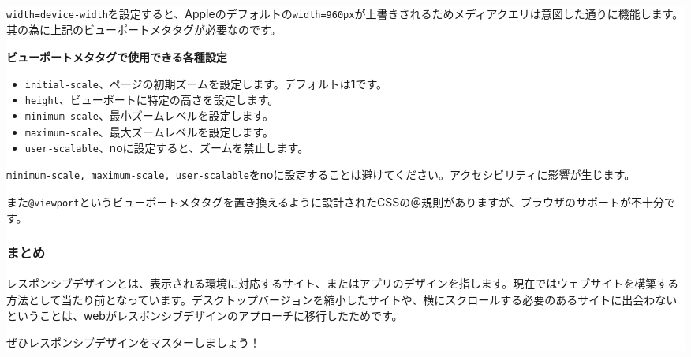`width=device-width`を設定すると、Appleのデフォルトの`width=960px`が上書きされるためメディアクエリは意図した通りに機能します。其の為に上記のビューポートメタタグが必要なのです。

**ビューポートメタタグで使用できる各種設定**

- `initial-scale`、ページの初期ズームを設定します。デフォルトは1です。
- `height`、ビューポートに特定の高さを設定します。
- `minimum-scale`、最小ズームレベルを設定します。
- `maximum-scale`、最大ズームレベルを設定します。
- `user-scalable`、noに設定すると、ズームを禁止します。

`minimum-scale, maximum-scale, user-scalable`をnoに設定することは避けてください。アクセシビリティに影響が生じます。

また`@viewport`というビューポートメタタグを置き換えるように設計されたCSSの＠規則がありますが、ブラウザのサポートが不十分です。

### まとめ

レスポンシブデザインとは、表示される環境に対応するサイト、またはアプリのデザインを指します。現在ではウェブサイトを構築する方法として当たり前となっています。デスクトップバージョンを縮小したサイトや、横にスクロールする必要のあるサイトに出会わないということは、webがレスポンシブデザインのアプローチに移行したためです。

ぜひレスポンシブデザインをマスターしましょう！
